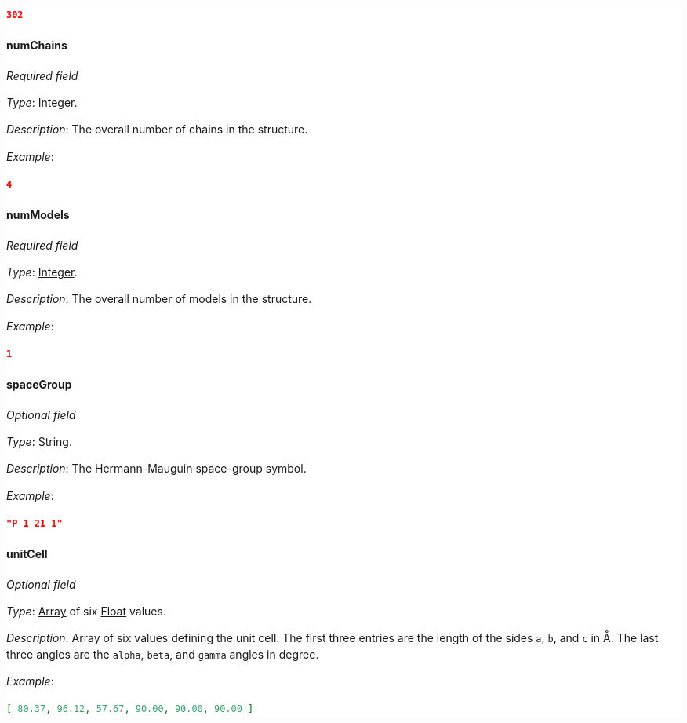 ```JSON
302
```


#### numChains

*Required field*

*Type*: [Integer](#types).

*Description*: The overall number of chains in the structure.

*Example*:

```JSON
4
```


#### numModels

*Required field*

*Type*: [Integer](#types).

*Description*: The overall number of models in the structure.

*Example*:

```JSON
1
```


#### spaceGroup

*Optional field*

*Type*: [String](#types).

*Description*: The Hermann-Mauguin space-group symbol.

*Example*:

```JSON
"P 1 21 1"
```


#### unitCell

*Optional field*

*Type*: [Array](#types) of six [Float](#types) values.

*Description*: Array of six values defining the unit cell. The first three entries are the length of the sides `a`, `b`, and `c` in Å. The last three angles are the `alpha`, `beta`, and `gamma` angles in degree.

*Example*:

```JSON
[ 80.37, 96.12, 57.67, 90.00, 90.00, 90.00 ]
```

